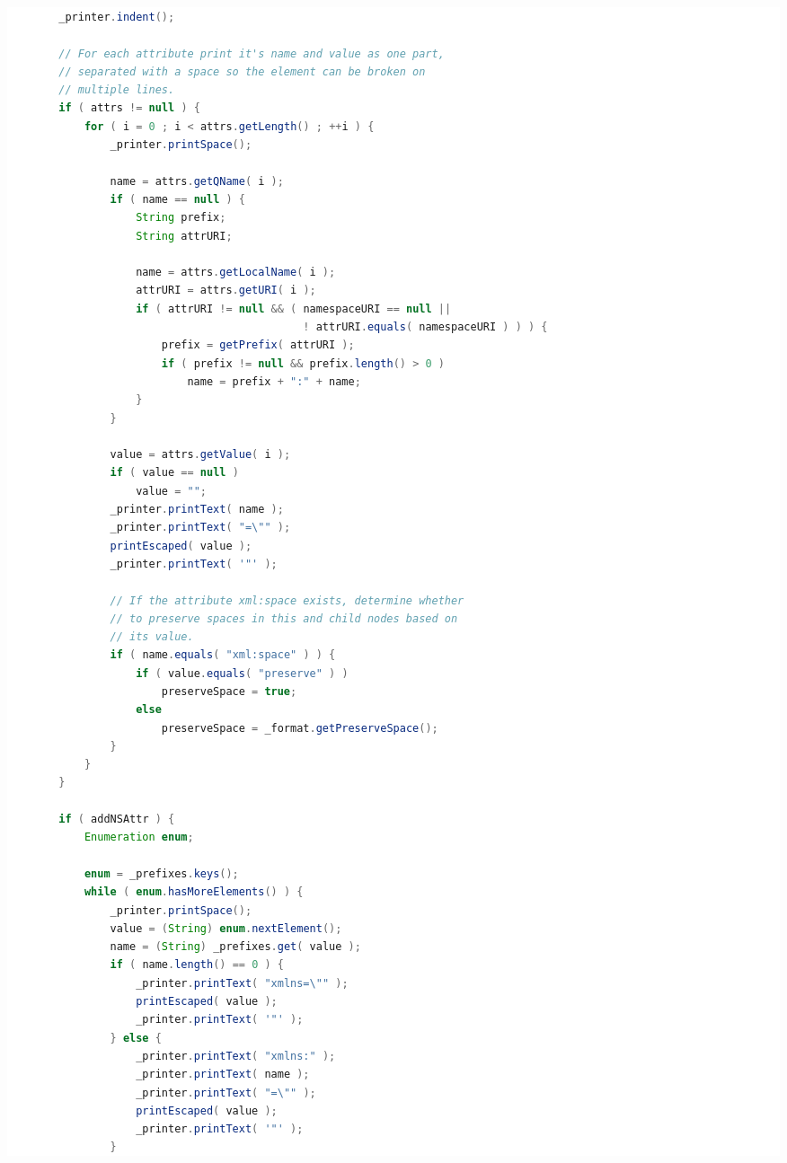 ```java
        _printer.indent();

        // For each attribute print it's name and value as one part,
        // separated with a space so the element can be broken on
        // multiple lines.
        if ( attrs != null ) {
            for ( i = 0 ; i < attrs.getLength() ; ++i ) {
                _printer.printSpace();

                name = attrs.getQName( i );
                if ( name == null ) {
                    String prefix;
                    String attrURI;

                    name = attrs.getLocalName( i );
                    attrURI = attrs.getURI( i );
                    if ( attrURI != null && ( namespaceURI == null ||
                                              ! attrURI.equals( namespaceURI ) ) ) {
                        prefix = getPrefix( attrURI );
                        if ( prefix != null && prefix.length() > 0 )
                            name = prefix + ":" + name;
                    }
                }

                value = attrs.getValue( i );
                if ( value == null )
                    value = "";
                _printer.printText( name );
                _printer.printText( "=\"" );
                printEscaped( value );
                _printer.printText( '"' );

                // If the attribute xml:space exists, determine whether
                // to preserve spaces in this and child nodes based on
                // its value.
                if ( name.equals( "xml:space" ) ) {
                    if ( value.equals( "preserve" ) )
                        preserveSpace = true;
                    else
                        preserveSpace = _format.getPreserveSpace();
                }
            }
        }

        if ( addNSAttr ) {
            Enumeration enum;

            enum = _prefixes.keys();
            while ( enum.hasMoreElements() ) {
                _printer.printSpace();
                value = (String) enum.nextElement();
                name = (String) _prefixes.get( value );
                if ( name.length() == 0 ) {
                    _printer.printText( "xmlns=\"" );
                    printEscaped( value );
                    _printer.printText( '"' );
                } else {
                    _printer.printText( "xmlns:" );
                    _printer.printText( name );
                    _printer.printText( "=\"" );
                    printEscaped( value );
                    _printer.printText( '"' );
                }
```